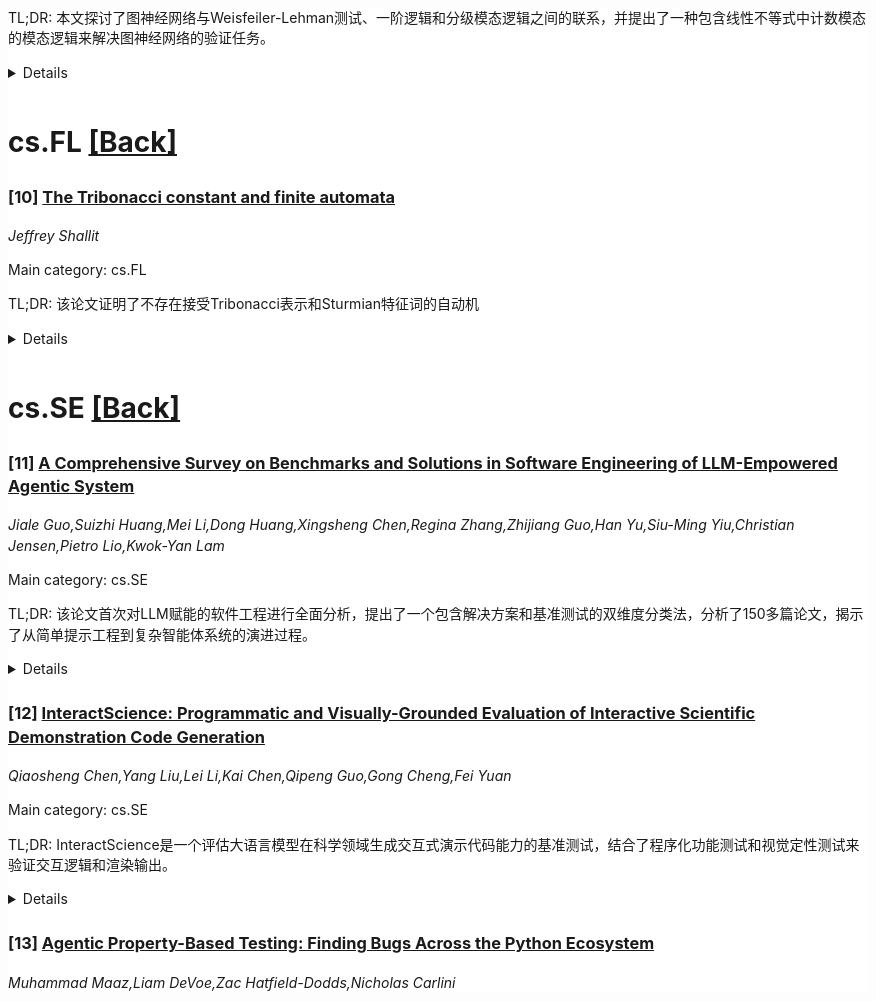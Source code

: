 TL;DR: 本文探讨了图神经网络与Weisfeiler-Lehman测试、一阶逻辑和分级模态逻辑之间的联系，并提出了一种包含线性不等式中计数模态的模态逻辑来解决图神经网络的验证任务。


<details><summary>Details</summary></details>


<div id='cs.FL'></div>

# cs.FL [[Back]](#toc)

### [10] [The Tribonacci constant and finite automata](https://arxiv.org/abs/2510.10834)
*Jeffrey Shallit*

Main category: cs.FL

TL;DR: 该论文证明了不存在接受Tribonacci表示和Sturmian特征词的自动机


<details><summary>Details</summary></details>


<div id='cs.SE'></div>

# cs.SE [[Back]](#toc)

### [11] [A Comprehensive Survey on Benchmarks and Solutions in Software Engineering of LLM-Empowered Agentic System](https://arxiv.org/abs/2510.09721)
*Jiale Guo,Suizhi Huang,Mei Li,Dong Huang,Xingsheng Chen,Regina Zhang,Zhijiang Guo,Han Yu,Siu-Ming Yiu,Christian Jensen,Pietro Lio,Kwok-Yan Lam*

Main category: cs.SE

TL;DR: 该论文首次对LLM赋能的软件工程进行全面分析，提出了一个包含解决方案和基准测试的双维度分类法，分析了150多篇论文，揭示了从简单提示工程到复杂智能体系统的演进过程。


<details><summary>Details</summary></details>


### [12] [InteractScience: Programmatic and Visually-Grounded Evaluation of Interactive Scientific Demonstration Code Generation](https://arxiv.org/abs/2510.09724)
*Qiaosheng Chen,Yang Liu,Lei Li,Kai Chen,Qipeng Guo,Gong Cheng,Fei Yuan*

Main category: cs.SE

TL;DR: InteractScience是一个评估大语言模型在科学领域生成交互式演示代码能力的基准测试，结合了程序化功能测试和视觉定性测试来验证交互逻辑和渲染输出。


<details><summary>Details</summary></details>


### [13] [Agentic Property-Based Testing: Finding Bugs Across the Python Ecosystem](https://arxiv.org/abs/2510.09907)
*Muhammad Maaz,Liam DeVoe,Zac Hatfield-Dodds,Nicholas Carlini*
